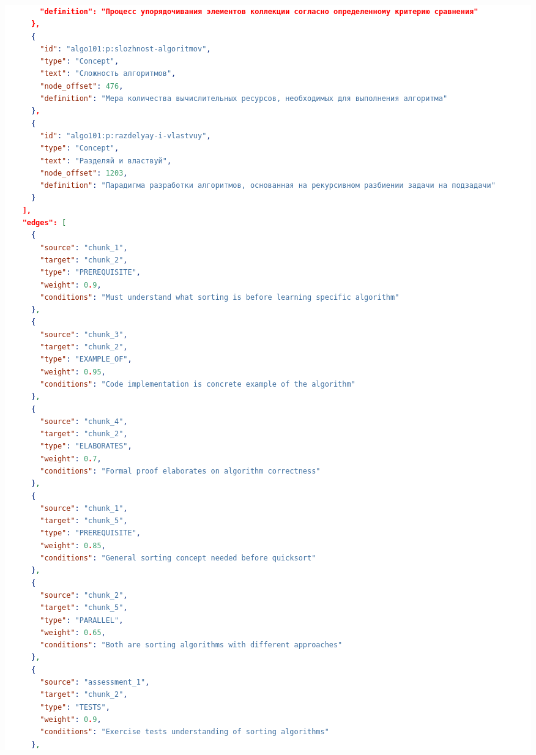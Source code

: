 ```json
        "definition": "Процесс упорядочивания элементов коллекции согласно определенному критерию сравнения"
      },
      {
        "id": "algo101:p:slozhnost-algoritmov",
        "type": "Concept",
        "text": "Сложность алгоритмов",
        "node_offset": 476,
        "definition": "Мера количества вычислительных ресурсов, необходимых для выполнения алгоритма"
      },
      {
        "id": "algo101:p:razdelyay-i-vlastvuy",
        "type": "Concept",
        "text": "Разделяй и властвуй",
        "node_offset": 1203,
        "definition": "Парадигма разработки алгоритмов, основанная на рекурсивном разбиении задачи на подзадачи"
      }
    ],
    "edges": [
      {
        "source": "chunk_1",
        "target": "chunk_2",
        "type": "PREREQUISITE",
        "weight": 0.9,
        "conditions": "Must understand what sorting is before learning specific algorithm"
      },
      {
        "source": "chunk_3",
        "target": "chunk_2",
        "type": "EXAMPLE_OF",
        "weight": 0.95,
        "conditions": "Code implementation is concrete example of the algorithm"
      },
      {
        "source": "chunk_4",
        "target": "chunk_2",
        "type": "ELABORATES",
        "weight": 0.7,
        "conditions": "Formal proof elaborates on algorithm correctness"
      },
      {
        "source": "chunk_1",
        "target": "chunk_5",
        "type": "PREREQUISITE",
        "weight": 0.85,
        "conditions": "General sorting concept needed before quicksort"
      },
      {
        "source": "chunk_2",
        "target": "chunk_5",
        "type": "PARALLEL",
        "weight": 0.65,
        "conditions": "Both are sorting algorithms with different approaches"
      },
      {
        "source": "assessment_1",
        "target": "chunk_2",
        "type": "TESTS",
        "weight": 0.9,
        "conditions": "Exercise tests understanding of sorting algorithms"
      },
```